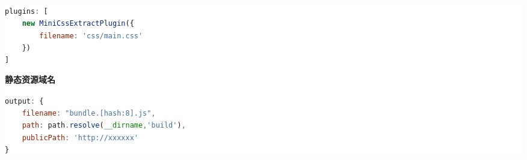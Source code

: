 ```js
plugins: [
    new MiniCssExtractPlugin({
        filename: 'css/main.css'
    })
]
```

**静态资源域名**

```js
output: {
    filename: "bundle.[hash:8].js", 
    path: path.resolve(__dirname,'build'),
    publicPath: 'http://xxxxxx'
}
```








